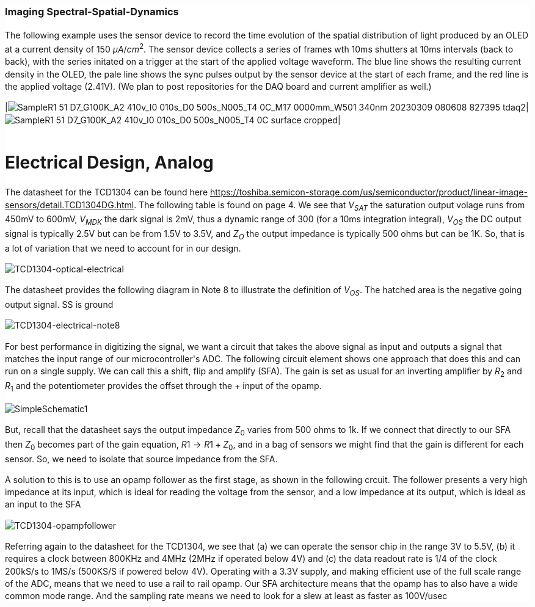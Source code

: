 ### Imaging Spectral-Spatial-Dynamics
The following example uses the sensor device to record the time evolution of the spatial distribution of light produced by an OLED at a current density of 150 $\mu A/cm^2$. The sensor device collects a series of frames wth 10ms shutters at 10ms intervals (back to back), with the series initated on a trigger at the start of the applied voltage waveform. The blue line shows the resulting current density in the OLED, the pale line shows the sync pulses output by the sensor device at the start of each frame, and the red line is the applied voltage (2.41V).  (We plan to post repositories for the DAQ board and current amplifier as well.)

|![SampleR1 51 D7_G100K_A2 410v_I0 010s_D0 500s_N005_T4 0C_M17 0000mm_W501 340nm 20230309 080608 827395 tdaq2](https://github.com/drmcnelson/Linear-CCD-with-LTSpice-KiCAD-Firmware-and-Python-Library/assets/38619857/93a6eb79-6a26-4ebe-8d46-3b25e46819c1)|![SampleR1 51 D7_G100K_A2 410v_I0 010s_D0 500s_N005_T4 0C surface cropped](https://github.com/drmcnelson/Linear-CCD-with-LTSpice-KiCAD-Firmware-and-Python-Library/assets/38619857/c7ad51c5-3052-4c0e-905a-4b4ebf87df7e)|

# Electrical Design, Analog
The datasheet for the TCD1304 can be found here  https://toshiba.semicon-storage.com/us/semiconductor/product/linear-image-sensors/detail.TCD1304DG.html.
The following table is found on page 4.
We see that $V_{SAT}$ the saturation output volage runs from 450mV to 600mV, $V_{MDK}$ the dark signal is 2mV, thus a dynamic range of 300 (for a 10ms integration integral), $V_{OS}$ the DC output signal is typically 2.5V but can be from 1.5V to 3.5V, and $Z_O$ the output impedance is typically 500 ohms but can be 1K.  So, that is a lot of variation that we need to account for in our design.

![TCD1304-optical-electrical](https://github.com/drmcnelson/Linear-CCD-with-LTSpice-KiCAD-Firmware-and-Python-Library/assets/38619857/7c0a2a66-d456-45e5-9f44-d4f6856260c5)

The datasheet provides the following diagram in Note 8 to illustrate the definition of $V_{OS}$.  The hatched area is the negative going output signal.  SS is ground

![TCD1304-electrical-note8](https://github.com/drmcnelson/Linear-CCD-with-LTSpice-KiCAD-Firmware-and-Python-Library/assets/38619857/ceaa5288-26fd-4485-ae8d-bf512b9fe894)

For best performance in digitizing the signal, we want a circuit that takes the above signal as input and outputs a signal that matches the input range of our microcontroller's ADC.  The following circuit element shows one approach that does this and can run on a single supply. We can call this a shift, flip and amplify (SFA). The gain is set as usual for an inverting amplifier by $R_2$ and $R_1$ and the potentiometer provides the offset through the + input of the opamp.

![SimpleSchematic1](https://github.com/drmcnelson/Linear-CCD-with-LTSpice-KiCAD-Firmware-and-Python-Library/assets/38619857/0bc8349a-38d2-42b1-843e-d70b2531a980)

But, recall that the datasheet says the output impedance $Z_0$ varies from 500 ohms to 1k.  If we connect that directly to our SFA then $Z_0$ becomes part of the gain equation, $R1\rightarrow R1+Z_0$, and in a bag of sensors we might find that the gain is different for each sensor.
So, we need to isolate that source impedance from the SFA.

A solution to this is to use an opamp follower as the first stage, as shown in the following crcuit.  The follower presents a very high impedance at its input, which is ideal for reading the voltage from the sensor, and a low impedance at its output, which is ideal as an input to the SFA

![TCD1304-opampfollower](https://github.com/user-attachments/assets/01444fcd-368b-4a48-a75c-3357dc1dcdea)

Referring again to the datasheet for the TCD1304, we see that (a) we can operate the sensor chip in the range 3V to 5.5V, (b) it requires a clock between 800KHz and 4MHz (2MHz if operated below 4V) and (c) the data readout rate is 1/4 of the clock 200kS/s to 1MS/s (500KS/S if powered below 4V).
Operating with a 3.3V supply, and making efficient use of the full scale range of the ADC,  means that we need to use a rail to rail opamp.
Our SFA architecture means that the opamp has to also have a wide common mode range. 
And the sampling rate means we need to look for a slew at least as faster as 100V/usec

